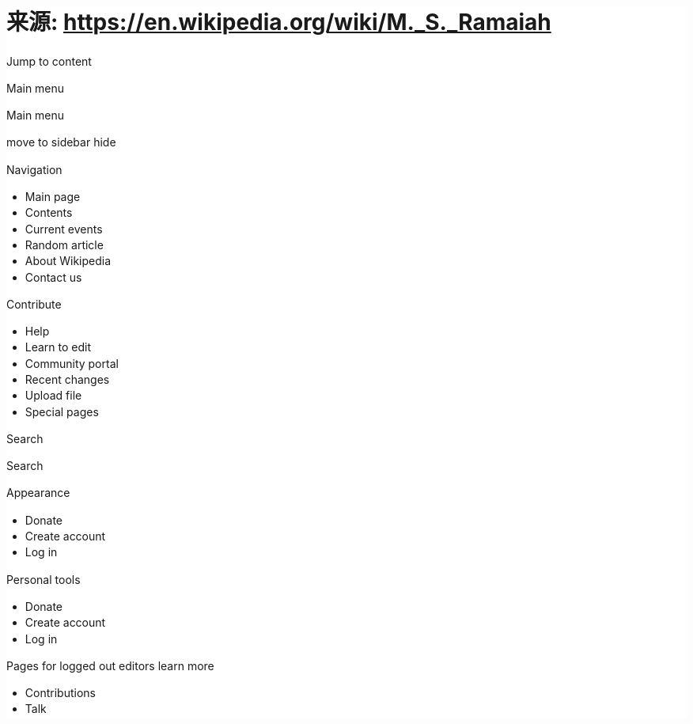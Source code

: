 # 来源: https://en.wikipedia.org/wiki/M._S._Ramaiah

Jump to content

Main menu

Main menu

move to sidebar hide

Navigation 

  * Main page
  * Contents
  * Current events
  * Random article
  * About Wikipedia
  * Contact us



Contribute 

  * Help
  * Learn to edit
  * Community portal
  * Recent changes
  * Upload file
  * Special pages



Search

Search







Appearance




  * Donate
  * Create account
  * Log in



Personal tools

  * Donate
  * Create account
  * Log in



Pages for logged out editors learn more

  * Contributions
  * Talk
